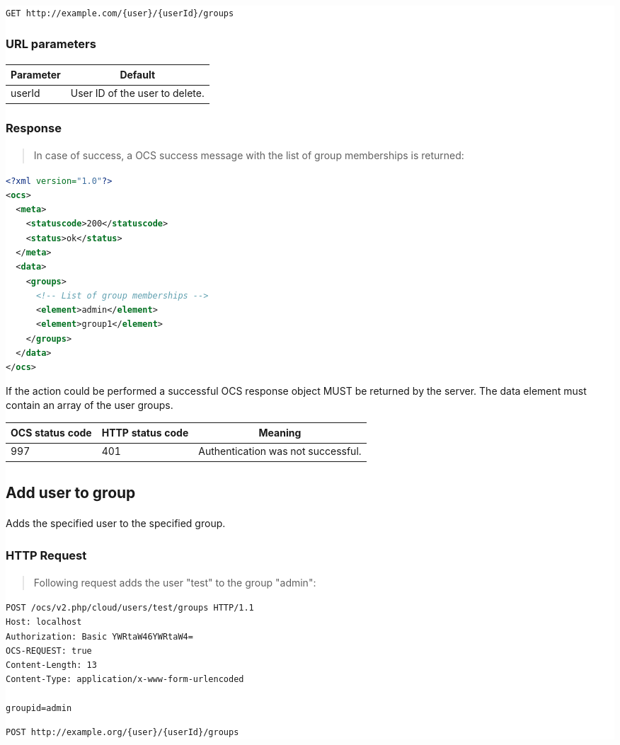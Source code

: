`GET http://example.com/{user}/{userId}/groups`

### URL parameters
Parameter | Default 
--------- | ------- 
userId | User ID of the user to delete.

### Response
> In case of success, a OCS success message with the list of group memberships is returned:

```xml
<?xml version="1.0"?>
<ocs>
  <meta>
    <statuscode>200</statuscode>
    <status>ok</status>
  </meta>
  <data>
    <groups>
      <!-- List of group memberships -->
      <element>admin</element>
      <element>group1</element>
    </groups>
  </data>
</ocs>
```

If the action could be performed a successful OCS response object MUST be returned by the server. The data element must contain an array of the user groups.

| OCS status code | HTTP status code | Meaning               |
|-----------------|------------------|-----------------------|
|997|401|Authentication was not successful.|

## Add user to group
Adds the specified user to the specified group.

### HTTP Request
> Following request adds the user "test" to the group "admin":

```http
POST /ocs/v2.php/cloud/users/test/groups HTTP/1.1
Host: localhost
Authorization: Basic YWRtaW46YWRtaW4=
OCS-REQUEST: true
Content-Length: 13
Content-Type: application/x-www-form-urlencoded

groupid=admin
```

`POST http://example.org/{user}/{userId}/groups`
